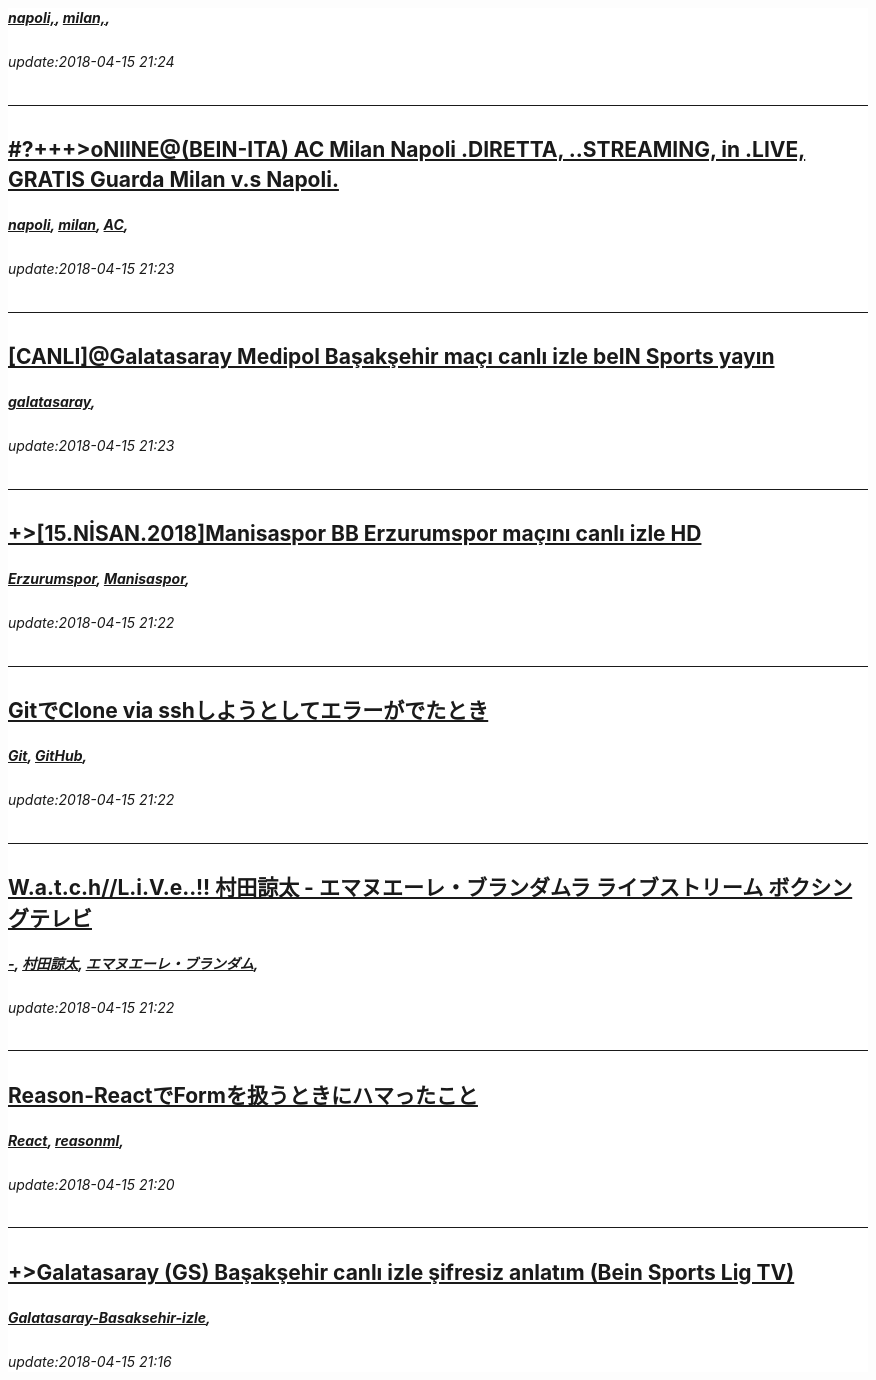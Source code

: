 ##### [napoli,](https://qiita.com/tags/napoli,), [milan,](https://qiita.com/tags/milan,), 
###### update:2018-04-15 21:24
---
## [#?+++>oNlINE@(BEIN-ITA) AC Milan Napoli .DIRETTA, ..STREAMING, in .LIVE, GRATIS Guarda Milan v.s Napoli.](https://qiita.com/abdullah6/items/9d11670b3a87f987e433)
##### [napoli](https://qiita.com/tags/napoli), [milan](https://qiita.com/tags/milan), [AC](https://qiita.com/tags/AC), 
###### update:2018-04-15 21:23
---
## [[CANLI]@Galatasaray Medipol Başakşehir maçı canlı izle beIN Sports yayın](https://qiita.com/lemsoort/items/e5940be91675874423c2)
##### [galatasaray](https://qiita.com/tags/galatasaray), 
###### update:2018-04-15 21:23
---
## [+>[15.NİSAN.2018]Manisaspor BB Erzurumspor maçını canlı izle HD](https://qiita.com/jorfor/items/426bef17eb9d639e47fd)
##### [Erzurumspor](https://qiita.com/tags/Erzurumspor), [Manisaspor](https://qiita.com/tags/Manisaspor), 
###### update:2018-04-15 21:22
---
## [GitでClone via sshしようとしてエラーがでたとき](https://qiita.com/_bns/items/1156875b68e12360fc4f)
##### [Git](https://qiita.com/tags/Git), [GitHub](https://qiita.com/tags/GitHub), 
###### update:2018-04-15 21:22
---
## [W.a.t.c.h//L.i.V.e..!! 村田諒太 - エマヌエーレ・ブランダムラ ライブストリーム ボクシングテレビ](https://qiita.com/nopubert/items/5e78182e6104544a2f5d)
##### [-](https://qiita.com/tags/-), [村田諒太](https://qiita.com/tags/村田諒太), [エマヌエーレ・ブランダム](https://qiita.com/tags/エマヌエーレ・ブランダム), 
###### update:2018-04-15 21:22
---
## [Reason-ReactでFormを扱うときにハマったこと](https://qiita.com/soebosi/items/cbb89661e5dc3d84d4fb)
##### [React](https://qiita.com/tags/React), [reasonml](https://qiita.com/tags/reasonml), 
###### update:2018-04-15 21:20
---
## [+>Galatasaray (GS) Başakşehir canlı izle şifresiz anlatım (Bein Sports Lig TV)](https://qiita.com/lemsoort/items/39e5215f93f38addfec5)
##### [Galatasaray-Basaksehir-izle](https://qiita.com/tags/Galatasaray-Basaksehir-izle), 
###### update:2018-04-15 21:16